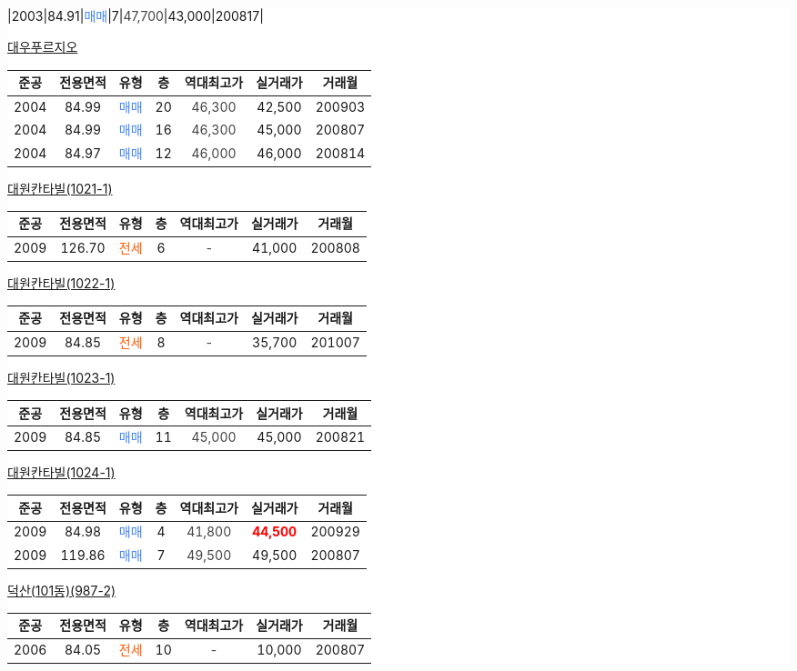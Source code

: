 |2003|84.91|<span style="color:#4285f3">매매</span>|7|<span style="color:#444444">47,700</span>|43,000|200817|

[대우푸르지오](https://search.naver.com/search.naver?query=%EA%B2%BD%EA%B8%B0%EB%8F%84+%EA%B5%B0%ED%8F%AC%EC%8B%9C+%EB%8B%B9%EC%A0%95%EB%8F%99+%EB%8C%80%EC%9A%B0%ED%91%B8%EB%A5%B4%EC%A7%80%EC%98%A4)

|준공|전용면적|유형|층|역대최고가|실거래가|거래월|
|:---:|:---:|:---:|:---:|:---:|:---:|:---:|
|2004|84.99|<span style="color:#4285f3">매매</span>|20|<span style="color:#444444">46,300</span>|42,500|200903|
|2004|84.99|<span style="color:#4285f3">매매</span>|16|<span style="color:#444444">46,300</span>|45,000|200807|
|2004|84.97|<span style="color:#4285f3">매매</span>|12|<span style="color:#444444">46,000</span>|46,000|200814|

[대원칸타빌(1021-1)](https://search.naver.com/search.naver?query=%EA%B2%BD%EA%B8%B0%EB%8F%84+%EA%B5%B0%ED%8F%AC%EC%8B%9C+%EB%8B%B9%EC%A0%95%EB%8F%99+%EB%8C%80%EC%9B%90%EC%B9%B8%ED%83%80%EB%B9%8C%281021-1%29)

|준공|전용면적|유형|층|역대최고가|실거래가|거래월|
|:---:|:---:|:---:|:---:|:---:|:---:|:---:|
|2009|126.70|<span style="color:#ff5a00">전세</span>|6|<span style="color:#444444">-</span>|41,000|200808|

[대원칸타빌(1022-1)](https://search.naver.com/search.naver?query=%EA%B2%BD%EA%B8%B0%EB%8F%84+%EA%B5%B0%ED%8F%AC%EC%8B%9C+%EB%8B%B9%EC%A0%95%EB%8F%99+%EB%8C%80%EC%9B%90%EC%B9%B8%ED%83%80%EB%B9%8C%281022-1%29)

|준공|전용면적|유형|층|역대최고가|실거래가|거래월|
|:---:|:---:|:---:|:---:|:---:|:---:|:---:|
|2009|84.85|<span style="color:#ff5a00">전세</span>|8|<span style="color:#444444">-</span>|35,700|201007|

[대원칸타빌(1023-1)](https://search.naver.com/search.naver?query=%EA%B2%BD%EA%B8%B0%EB%8F%84+%EA%B5%B0%ED%8F%AC%EC%8B%9C+%EB%8B%B9%EC%A0%95%EB%8F%99+%EB%8C%80%EC%9B%90%EC%B9%B8%ED%83%80%EB%B9%8C%281023-1%29)

|준공|전용면적|유형|층|역대최고가|실거래가|거래월|
|:---:|:---:|:---:|:---:|:---:|:---:|:---:|
|2009|84.85|<span style="color:#4285f3">매매</span>|11|<span style="color:#444444">45,000</span>|45,000|200821|

[대원칸타빌(1024-1)](https://search.naver.com/search.naver?query=%EA%B2%BD%EA%B8%B0%EB%8F%84+%EA%B5%B0%ED%8F%AC%EC%8B%9C+%EB%8B%B9%EC%A0%95%EB%8F%99+%EB%8C%80%EC%9B%90%EC%B9%B8%ED%83%80%EB%B9%8C%281024-1%29)

|준공|전용면적|유형|층|역대최고가|실거래가|거래월|
|:---:|:---:|:---:|:---:|:---:|:---:|:---:|
|2009|84.98|<span style="color:#4285f3">매매</span>|4|<span style="color:#444444">41,800</span>|<b><span style="color:#ff0000">44,500</span></b>|200929|
|2009|119.86|<span style="color:#4285f3">매매</span>|7|<span style="color:#444444">49,500</span>|49,500|200807|

[덕산(101동)(987-2)](https://search.naver.com/search.naver?query=%EA%B2%BD%EA%B8%B0%EB%8F%84+%EA%B5%B0%ED%8F%AC%EC%8B%9C+%EB%8B%B9%EC%A0%95%EB%8F%99+%EB%8D%95%EC%82%B0%28101%EB%8F%99%29%28987-2%29)

|준공|전용면적|유형|층|역대최고가|실거래가|거래월|
|:---:|:---:|:---:|:---:|:---:|:---:|:---:|
|2006|84.05|<span style="color:#ff5a00">전세</span>|10|<span style="color:#444444">-</span>|10,000|200807|

